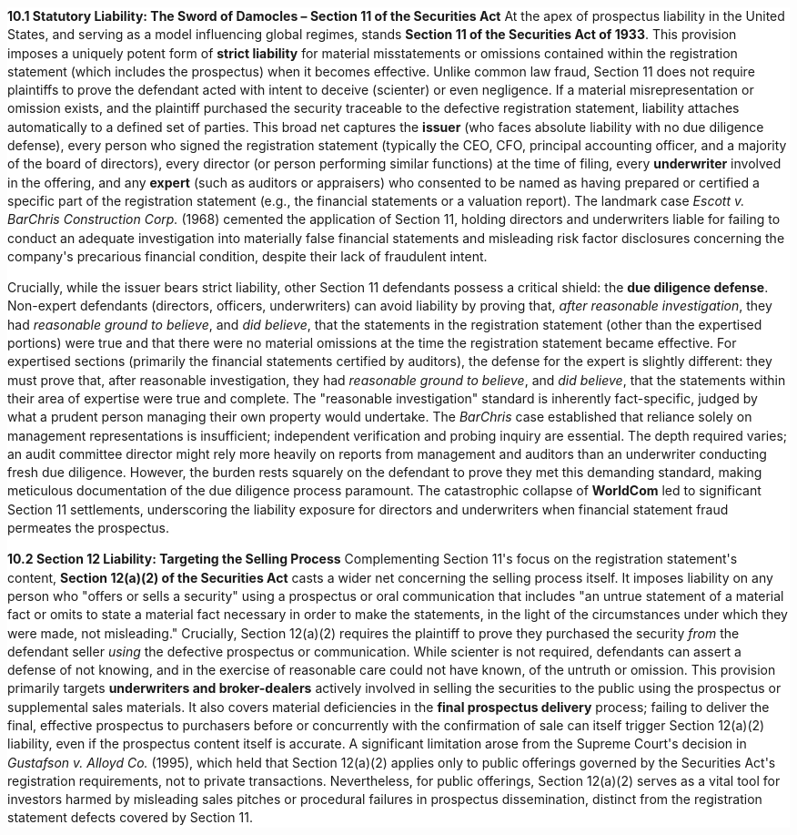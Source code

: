 **10.1 Statutory Liability: The Sword of Damocles – Section 11 of the Securities Act**
At the apex of prospectus liability in the United States, and serving as a model influencing global regimes, stands **Section 11 of the Securities Act of 1933**. This provision imposes a uniquely potent form of **strict liability** for material misstatements or omissions contained within the registration statement (which includes the prospectus) when it becomes effective. Unlike common law fraud, Section 11 does not require plaintiffs to prove the defendant acted with intent to deceive (scienter) or even negligence. If a material misrepresentation or omission exists, and the plaintiff purchased the security traceable to the defective registration statement, liability attaches automatically to a defined set of parties. This broad net captures the **issuer** (who faces absolute liability with no due diligence defense), every person who signed the registration statement (typically the CEO, CFO, principal accounting officer, and a majority of the board of directors), every director (or person performing similar functions) at the time of filing, every **underwriter** involved in the offering, and any **expert** (such as auditors or appraisers) who consented to be named as having prepared or certified a specific part of the registration statement (e.g., the financial statements or a valuation report). The landmark case *Escott v. BarChris Construction Corp.* (1968) cemented the application of Section 11, holding directors and underwriters liable for failing to conduct an adequate investigation into materially false financial statements and misleading risk factor disclosures concerning the company's precarious financial condition, despite their lack of fraudulent intent.

Crucially, while the issuer bears strict liability, other Section 11 defendants possess a critical shield: the **due diligence defense**. Non-expert defendants (directors, officers, underwriters) can avoid liability by proving that, *after reasonable investigation*, they had *reasonable ground to believe*, and *did believe*, that the statements in the registration statement (other than the expertised portions) were true and that there were no material omissions at the time the registration statement became effective. For expertised sections (primarily the financial statements certified by auditors), the defense for the expert is slightly different: they must prove that, after reasonable investigation, they had *reasonable ground to believe*, and *did believe*, that the statements within their area of expertise were true and complete. The "reasonable investigation" standard is inherently fact-specific, judged by what a prudent person managing their own property would undertake. The *BarChris* case established that reliance solely on management representations is insufficient; independent verification and probing inquiry are essential. The depth required varies; an audit committee director might rely more heavily on reports from management and auditors than an underwriter conducting fresh due diligence. However, the burden rests squarely on the defendant to prove they met this demanding standard, making meticulous documentation of the due diligence process paramount. The catastrophic collapse of **WorldCom** led to significant Section 11 settlements, underscoring the liability exposure for directors and underwriters when financial statement fraud permeates the prospectus.

**10.2 Section 12 Liability: Targeting the Selling Process**
Complementing Section 11's focus on the registration statement's content, **Section 12(a)(2) of the Securities Act** casts a wider net concerning the selling process itself. It imposes liability on any person who "offers or sells a security" using a prospectus or oral communication that includes "an untrue statement of a material fact or omits to state a material fact necessary in order to make the statements, in the light of the circumstances under which they were made, not misleading." Crucially, Section 12(a)(2) requires the plaintiff to prove they purchased the security *from* the defendant seller *using* the defective prospectus or communication. While scienter is not required, defendants can assert a defense of not knowing, and in the exercise of reasonable care could not have known, of the untruth or omission. This provision primarily targets **underwriters and broker-dealers** actively involved in selling the securities to the public using the prospectus or supplemental sales materials. It also covers material deficiencies in the **final prospectus delivery** process; failing to deliver the final, effective prospectus to purchasers before or concurrently with the confirmation of sale can itself trigger Section 12(a)(2) liability, even if the prospectus content itself is accurate. A significant limitation arose from the Supreme Court's decision in *Gustafson v. Alloyd Co.* (1995), which held that Section 12(a)(2) applies only to public offerings governed by the Securities Act's registration requirements, not to private transactions. Nevertheless, for public offerings, Section 12(a)(2) serves as a vital tool for investors harmed by misleading sales pitches or procedural failures in prospectus dissemination, distinct from the registration statement defects covered by Section 11.
